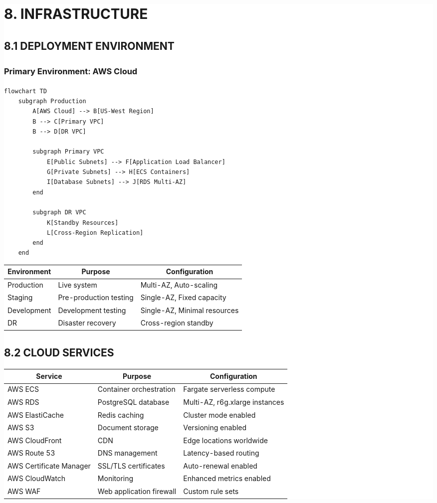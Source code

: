 # 8. INFRASTRUCTURE

## 8.1 DEPLOYMENT ENVIRONMENT

### Primary Environment: AWS Cloud

```mermaid
flowchart TD
    subgraph Production
        A[AWS Cloud] --> B[US-West Region]
        B --> C[Primary VPC]
        B --> D[DR VPC]
        
        subgraph Primary VPC
            E[Public Subnets] --> F[Application Load Balancer]
            G[Private Subnets] --> H[ECS Containers]
            I[Database Subnets] --> J[RDS Multi-AZ]
        end
        
        subgraph DR VPC
            K[Standby Resources]
            L[Cross-Region Replication]
        end
    end
```

| Environment | Purpose | Configuration |
| --- | --- | --- |
| Production | Live system | Multi-AZ, Auto-scaling |
| Staging | Pre-production testing | Single-AZ, Fixed capacity |
| Development | Development testing | Single-AZ, Minimal resources |
| DR | Disaster recovery | Cross-region standby |

## 8.2 CLOUD SERVICES

| Service | Purpose | Configuration |
| --- | --- | --- |
| AWS ECS | Container orchestration | Fargate serverless compute |
| AWS RDS | PostgreSQL database | Multi-AZ, r6g.xlarge instances |
| AWS ElastiCache | Redis caching | Cluster mode enabled |
| AWS S3 | Document storage | Versioning enabled |
| AWS CloudFront | CDN | Edge locations worldwide |
| AWS Route 53 | DNS management | Latency-based routing |
| AWS Certificate Manager | SSL/TLS certificates | Auto-renewal enabled |
| AWS CloudWatch | Monitoring | Enhanced metrics enabled |
| AWS WAF | Web application firewall | Custom rule sets |
